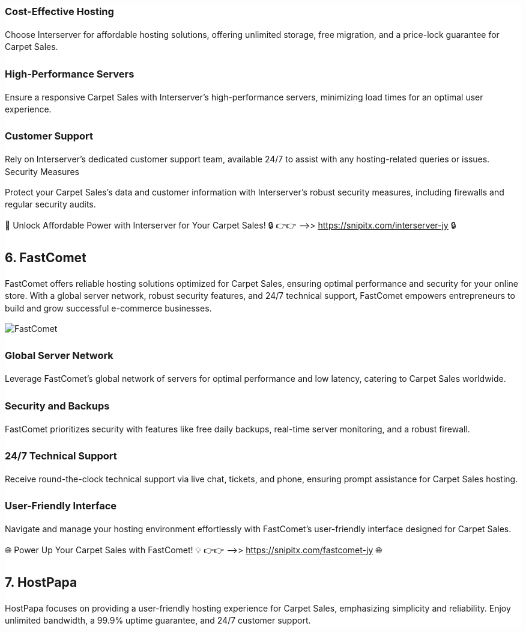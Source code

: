 ### Cost-Effective Hosting
Choose Interserver for affordable hosting solutions, offering unlimited storage, free migration, and a price-lock guarantee for Carpet Sales.

### High-Performance Servers
Ensure a responsive Carpet Sales with Interserver’s high-performance servers, minimizing load times for an optimal user experience.

### Customer Support
Rely on Interserver’s dedicated customer support team, available 24/7 to assist with any hosting-related queries or issues.
Security Measures

Protect your Carpet Sales’s data and customer information with Interserver’s robust security measures, including firewalls and regular security audits.

💸 Unlock Affordable Power with Interserver for Your Carpet Sales! 🔒
👉👉 -->> https://snipitx.com/interserver-jy 🔒

## 6. FastComet

FastComet offers reliable hosting solutions optimized for Carpet Sales, ensuring optimal performance and security for your online store. With a global server network, robust security features, and 24/7 technical support, FastComet empowers entrepreneurs to build and grow successful e-commerce businesses.

![FastComet](https://i.imgur.com/7qgXuWp.png "FastComet Hosting")

### Global Server Network
Leverage FastComet’s global network of servers for optimal performance and low latency, catering to Carpet Sales worldwide.

### Security and Backups
FastComet prioritizes security with features like free daily backups, real-time server monitoring, and a robust firewall.

### 24/7 Technical Support
Receive round-the-clock technical support via live chat, tickets, and phone, ensuring prompt assistance for Carpet Sales hosting.

### User-Friendly Interface
Navigate and manage your hosting environment effortlessly with FastComet’s user-friendly interface designed for Carpet Sales.

🌐 Power Up Your Carpet Sales with FastComet! 💡
👉👉 -->> https://snipitx.com/fastcomet-jy 🌐

## 7. HostPapa

HostPapa focuses on providing a user-friendly hosting experience for Carpet Sales, emphasizing simplicity and reliability. Enjoy unlimited bandwidth, a 99.9% uptime guarantee, and 24/7 customer support.
